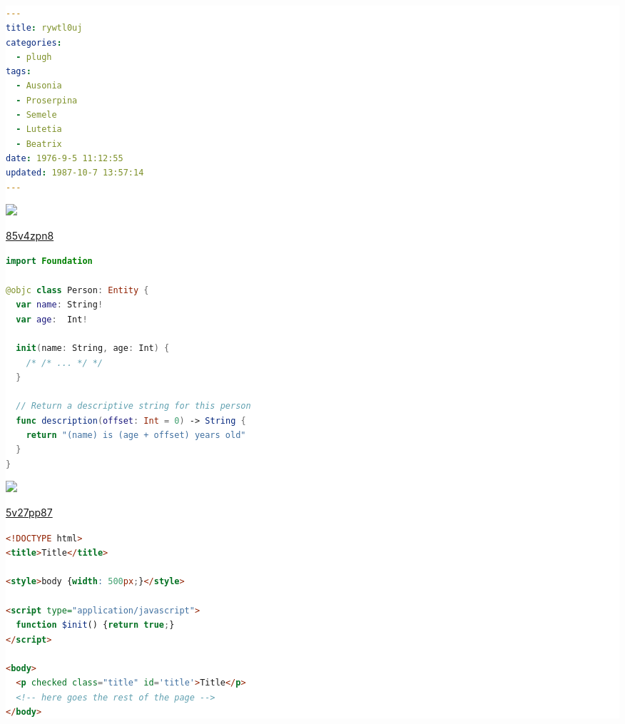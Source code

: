 ```yaml
---
title: rywtl0uj
categories:
  - plugh
tags:
  - Ausonia
  - Proserpina
  - Semele
  - Lutetia
  - Beatrix
date: 1976-9-5 11:12:55
updated: 1987-10-7 13:57:14
---
```


![](https://via.placeholder.com/1225x790)

[85v4zpn8](https://hdd1jnna.com/wacs00y5)

```swift
import Foundation

@objc class Person: Entity {
  var name: String!
  var age:  Int!

  init(name: String, age: Int) {
    /* /* ... */ */
  }

  // Return a descriptive string for this person
  func description(offset: Int = 0) -> String {
    return "(name) is (age + offset) years old"
  }
}

```

![](https://via.placeholder.com/1791x924)

[5v27pp87](https://0boh8c5f.com/vc3kbbsi)

```html
<!DOCTYPE html>
<title>Title</title>

<style>body {width: 500px;}</style>

<script type="application/javascript">
  function $init() {return true;}
</script>

<body>
  <p checked class="title" id='title'>Title</p>
  <!-- here goes the rest of the page -->
</body>

```
